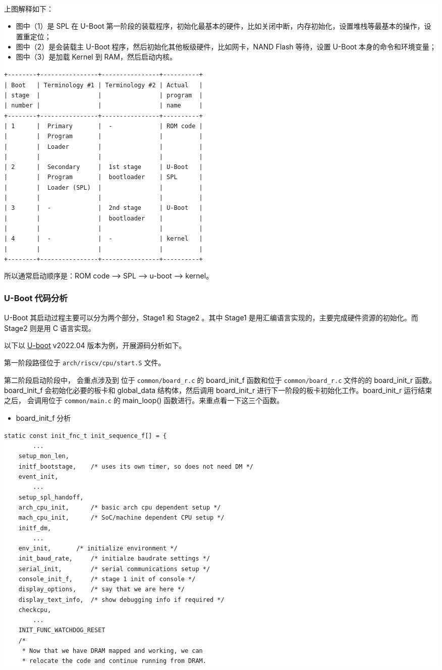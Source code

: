 上图解释如下：

- 图中（1）是 SPL 在 U-Boot 第一阶段的装载程序，初始化最基本的硬件，比如关闭中断，内存初始化，设置堆栈等最基本的操作，设置重定位；
- 图中（2）是会装载主 U-Boot 程序，然后初始化其他板级硬件，比如网卡，NAND Flash 等待，设置 U-Boot 本身的命令和环境变量；
- 图中（3）是加载 Kernel 到 RAM，然后启动内核。

```
+--------+----------------+----------------+----------+
| Boot   | Terminology #1 | Terminology #2 | Actual   |
| stage  |                |                | program  |
| number |                |                | name     |
+--------+----------------+----------------+----------+
| 1      |  Primary       |  -             | ROM code |
|        |  Program       |                |          |
|        |  Loader        |                |          |
|        |                |                |          |
| 2      |  Secondary     |  1st stage     | U-Boot   |
|        |  Program       |  bootloader    | SPL      |
|        |  Loader (SPL)  |                |          |
|        |                |                |          |
| 3      |  -             |  2nd stage     | U-Boot   |
|        |                |  bootloader    |          |
|        |                |                |          |
| 4      |  -             |  -             | kernel   |
|        |                |                |          |
+--------+----------------+----------------+----------+
```

所以通常启动顺序是：ROM code --> SPL --> u-boot --> kernel。

### U-Boot 代码分析

U-Boot 其启动过程主要可以分为两个部分，Stage1 和 Stage2 。其中 Stage1 是用汇编语言实现的，主要完成硬件资源的初始化。而 Stage2 则是用 C 语言实现。

以下以 [U-boot](https://github.com/u-boot/u-boot) v2022.04 版本为例，开展源码分析如下。

第一阶段路径位于 `arch/riscv/cpu/start.S` 文件。

第二阶段启动阶段中， 会重点涉及到 位于 `common/board_r.c` 的 board_init_f 函数和位于 `common/board_r.c` 文件的的 board_init_r 函数。board_init_f 会初始化必要的板卡和 global_data 结构体，然后调用 board_init_r 进行下一阶段的板卡初始化工作。board_init_r 运行结束之后， 会调用位于 `common/main.c` 的 main_loop() 函数进行。来重点看一下这三个函数。 

- board_init_f 分析

```
static const init_fnc_t init_sequence_f[] = {
        ...
	setup_mon_len,
	initf_bootstage,	/* uses its own timer, so does not need DM */
	event_init,
        ...
	setup_spl_handoff,
	arch_cpu_init,		/* basic arch cpu dependent setup */
	mach_cpu_init,		/* SoC/machine dependent CPU setup */
	initf_dm,
        ...
	env_init,		/* initialize environment */
	init_baud_rate,		/* initialze baudrate settings */
	serial_init,		/* serial communications setup */
	console_init_f,		/* stage 1 init of console */
	display_options,	/* say that we are here */
	display_text_info,	/* show debugging info if required */
	checkcpu,
        ...
	INIT_FUNC_WATCHDOG_RESET
	/*
	 * Now that we have DRAM mapped and working, we can
	 * relocate the code and continue running from DRAM.
```